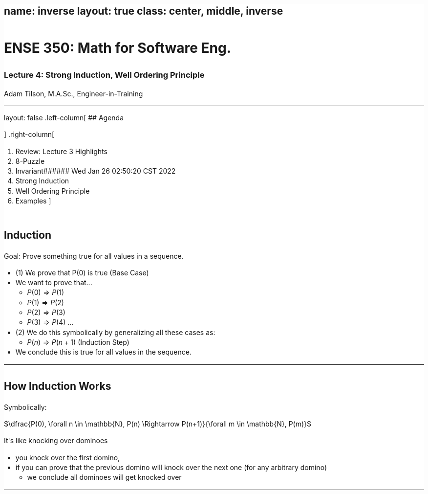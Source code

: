 name: inverse
layout: true
class: center, middle, inverse
---
# ENSE 350: Math for Software Eng.

### Lecture 4: Strong Induction, Well Ordering Principle

Adam Tilson, M.A.Sc., Engineer-in-Training

---
layout: false
.left-column[
    ## Agenda

]
.right-column[
1. Review: Lecture 3 Highlights
1. 8-Puzzle
1. Invariant###### Wed Jan 26 02:50:20 CST 2022
1. Strong Induction
1. Well Ordering Principle
1. Examples
]
---

## Induction

Goal: Prove something true for all values in a sequence.
- (1) We prove that P(0) is true (Base Case)
- We want to prove that...
    - $P(0) \Rightarrow P(1)$
    - $P(1) \Rightarrow P(2)$
    - $P(2) \Rightarrow P(3)$
    - $P(3) \Rightarrow P(4)$ ...
- (2)  We do this symbolically by generalizing all these cases as:
    - $P(n) \Rightarrow P(n+1)$ (Induction Step)
- We conclude this is true for all values in the sequence.

---
## How Induction Works
Symbolically:

$\dfrac{P(0), \forall n \in \mathbb{N}, P(n) \Rightarrow P(n+1)}{\forall m \in \mathbb{N}, P(m)}$

It's like knocking over dominoes 
- you knock over the first domino, 
- if you can prove that the previous domino will knock over the next one (for any arbitrary domino)
    - we conclude all dominoes will get knocked over

---
